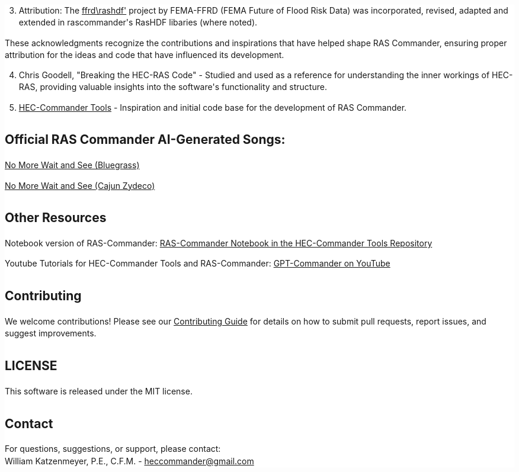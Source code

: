 3. Attribution: The [ffrd\rashdf'](https://github.com/fema-ffrd/rashdf) project by FEMA-FFRD (FEMA Future of Flood Risk Data) was incorporated, revised, adapted and extended in rascommander's RasHDF libaries (where noted). 

These acknowledgments recognize the contributions and inspirations that have helped shape RAS Commander, ensuring proper attribution for the ideas and code that have influenced its development.

4. Chris Goodell, "Breaking the HEC-RAS Code" - Studied and used as a reference for understanding the inner workings of HEC-RAS, providing valuable insights into the software's functionality and structure.

5. [HEC-Commander Tools](https://github.com/gpt-cmdr/HEC-Commander) - Inspiration and initial code base for the development of RAS Commander.

## Official RAS Commander AI-Generated Songs:

[No More Wait and See (Bluegrass)](https://suno.com/song/16889f3e-50f1-4afe-b779-a41738d7617a)  
  
  
[No More Wait and See (Cajun Zydeco)](https://suno.com/song/4441c45d-f6cd-47b9-8fbc-1f7b277ee8ed)  
  
## Other Resources

Notebook version of RAS-Commander: [RAS-Commander Notebook in the HEC-Commander Tools Repository](https://github.com/gpt-cmdr/HEC-Commander/tree/main/RAS-Commander)  

Youtube Tutorials for HEC-Commander Tools and RAS-Commander: [GPT-Commander on YouTube](https://www.youtube.com/@GPT_Commander/videos)

## Contributing

We welcome contributions! Please see our [Contributing Guide](CONTRIBUTING.md) for details on how to submit pull requests, report issues, and suggest improvements.

## LICENSE

This software is released under the MIT license.

## Contact

For questions, suggestions, or support, please contact:  
William Katzenmeyer, P.E., C.F.M. - heccommander@gmail.com
